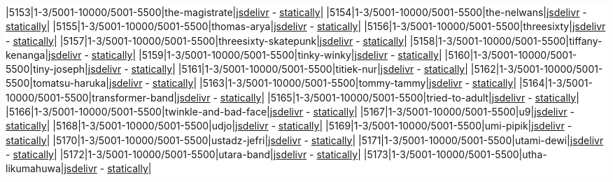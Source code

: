|5153|1-3/5001-10000/5001-5500|the-magistrate|[jsdelivr](https://cdn.jsdelivr.net/gh/dbchord/webp-old-a-600x600_1-3/5001-10000/5001-5500/the-magistrate.webp) - [statically](https://cdn.statically.io/gh/dbchord/webp-old-a-600x600_1-3/img/5001-10000/5001-5500/the-magistrate.webp)|
|5154|1-3/5001-10000/5001-5500|the-nelwans|[jsdelivr](https://cdn.jsdelivr.net/gh/dbchord/webp-old-a-600x600_1-3/5001-10000/5001-5500/the-nelwans.webp) - [statically](https://cdn.statically.io/gh/dbchord/webp-old-a-600x600_1-3/img/5001-10000/5001-5500/the-nelwans.webp)|
|5155|1-3/5001-10000/5001-5500|thomas-arya|[jsdelivr](https://cdn.jsdelivr.net/gh/dbchord/webp-old-a-600x600_1-3/5001-10000/5001-5500/thomas-arya.webp) - [statically](https://cdn.statically.io/gh/dbchord/webp-old-a-600x600_1-3/img/5001-10000/5001-5500/thomas-arya.webp)|
|5156|1-3/5001-10000/5001-5500|threesixty|[jsdelivr](https://cdn.jsdelivr.net/gh/dbchord/webp-old-a-600x600_1-3/5001-10000/5001-5500/threesixty.webp) - [statically](https://cdn.statically.io/gh/dbchord/webp-old-a-600x600_1-3/img/5001-10000/5001-5500/threesixty.webp)|
|5157|1-3/5001-10000/5001-5500|threesixty-skatepunk|[jsdelivr](https://cdn.jsdelivr.net/gh/dbchord/webp-old-a-600x600_1-3/5001-10000/5001-5500/threesixty-skatepunk.webp) - [statically](https://cdn.statically.io/gh/dbchord/webp-old-a-600x600_1-3/img/5001-10000/5001-5500/threesixty-skatepunk.webp)|
|5158|1-3/5001-10000/5001-5500|tiffany-kenanga|[jsdelivr](https://cdn.jsdelivr.net/gh/dbchord/webp-old-a-600x600_1-3/5001-10000/5001-5500/tiffany-kenanga.webp) - [statically](https://cdn.statically.io/gh/dbchord/webp-old-a-600x600_1-3/img/5001-10000/5001-5500/tiffany-kenanga.webp)|
|5159|1-3/5001-10000/5001-5500|tinky-winky|[jsdelivr](https://cdn.jsdelivr.net/gh/dbchord/webp-old-a-600x600_1-3/5001-10000/5001-5500/tinky-winky.webp) - [statically](https://cdn.statically.io/gh/dbchord/webp-old-a-600x600_1-3/img/5001-10000/5001-5500/tinky-winky.webp)|
|5160|1-3/5001-10000/5001-5500|tiny-joseph|[jsdelivr](https://cdn.jsdelivr.net/gh/dbchord/webp-old-a-600x600_1-3/5001-10000/5001-5500/tiny-joseph.webp) - [statically](https://cdn.statically.io/gh/dbchord/webp-old-a-600x600_1-3/img/5001-10000/5001-5500/tiny-joseph.webp)|
|5161|1-3/5001-10000/5001-5500|titiek-nur|[jsdelivr](https://cdn.jsdelivr.net/gh/dbchord/webp-old-a-600x600_1-3/5001-10000/5001-5500/titiek-nur.webp) - [statically](https://cdn.statically.io/gh/dbchord/webp-old-a-600x600_1-3/img/5001-10000/5001-5500/titiek-nur.webp)|
|5162|1-3/5001-10000/5001-5500|tomatsu-haruka|[jsdelivr](https://cdn.jsdelivr.net/gh/dbchord/webp-old-a-600x600_1-3/5001-10000/5001-5500/tomatsu-haruka.webp) - [statically](https://cdn.statically.io/gh/dbchord/webp-old-a-600x600_1-3/img/5001-10000/5001-5500/tomatsu-haruka.webp)|
|5163|1-3/5001-10000/5001-5500|tommy-tammy|[jsdelivr](https://cdn.jsdelivr.net/gh/dbchord/webp-old-a-600x600_1-3/5001-10000/5001-5500/tommy-tammy.webp) - [statically](https://cdn.statically.io/gh/dbchord/webp-old-a-600x600_1-3/img/5001-10000/5001-5500/tommy-tammy.webp)|
|5164|1-3/5001-10000/5001-5500|transformer-band|[jsdelivr](https://cdn.jsdelivr.net/gh/dbchord/webp-old-a-600x600_1-3/5001-10000/5001-5500/transformer-band.webp) - [statically](https://cdn.statically.io/gh/dbchord/webp-old-a-600x600_1-3/img/5001-10000/5001-5500/transformer-band.webp)|
|5165|1-3/5001-10000/5001-5500|tried-to-adult|[jsdelivr](https://cdn.jsdelivr.net/gh/dbchord/webp-old-a-600x600_1-3/5001-10000/5001-5500/tried-to-adult.webp) - [statically](https://cdn.statically.io/gh/dbchord/webp-old-a-600x600_1-3/img/5001-10000/5001-5500/tried-to-adult.webp)|
|5166|1-3/5001-10000/5001-5500|twinkle-and-bad-face|[jsdelivr](https://cdn.jsdelivr.net/gh/dbchord/webp-old-a-600x600_1-3/5001-10000/5001-5500/twinkle-and-bad-face.webp) - [statically](https://cdn.statically.io/gh/dbchord/webp-old-a-600x600_1-3/img/5001-10000/5001-5500/twinkle-and-bad-face.webp)|
|5167|1-3/5001-10000/5001-5500|u9|[jsdelivr](https://cdn.jsdelivr.net/gh/dbchord/webp-old-a-600x600_1-3/5001-10000/5001-5500/u9.webp) - [statically](https://cdn.statically.io/gh/dbchord/webp-old-a-600x600_1-3/img/5001-10000/5001-5500/u9.webp)|
|5168|1-3/5001-10000/5001-5500|udjo|[jsdelivr](https://cdn.jsdelivr.net/gh/dbchord/webp-old-a-600x600_1-3/5001-10000/5001-5500/udjo.webp) - [statically](https://cdn.statically.io/gh/dbchord/webp-old-a-600x600_1-3/img/5001-10000/5001-5500/udjo.webp)|
|5169|1-3/5001-10000/5001-5500|umi-pipik|[jsdelivr](https://cdn.jsdelivr.net/gh/dbchord/webp-old-a-600x600_1-3/5001-10000/5001-5500/umi-pipik.webp) - [statically](https://cdn.statically.io/gh/dbchord/webp-old-a-600x600_1-3/img/5001-10000/5001-5500/umi-pipik.webp)|
|5170|1-3/5001-10000/5001-5500|ustadz-jefri|[jsdelivr](https://cdn.jsdelivr.net/gh/dbchord/webp-old-a-600x600_1-3/5001-10000/5001-5500/ustadz-jefri.webp) - [statically](https://cdn.statically.io/gh/dbchord/webp-old-a-600x600_1-3/img/5001-10000/5001-5500/ustadz-jefri.webp)|
|5171|1-3/5001-10000/5001-5500|utami-dewi|[jsdelivr](https://cdn.jsdelivr.net/gh/dbchord/webp-old-a-600x600_1-3/5001-10000/5001-5500/utami-dewi.webp) - [statically](https://cdn.statically.io/gh/dbchord/webp-old-a-600x600_1-3/img/5001-10000/5001-5500/utami-dewi.webp)|
|5172|1-3/5001-10000/5001-5500|utara-band|[jsdelivr](https://cdn.jsdelivr.net/gh/dbchord/webp-old-a-600x600_1-3/5001-10000/5001-5500/utara-band.webp) - [statically](https://cdn.statically.io/gh/dbchord/webp-old-a-600x600_1-3/img/5001-10000/5001-5500/utara-band.webp)|
|5173|1-3/5001-10000/5001-5500|utha-likumahuwa|[jsdelivr](https://cdn.jsdelivr.net/gh/dbchord/webp-old-a-600x600_1-3/5001-10000/5001-5500/utha-likumahuwa.webp) - [statically](https://cdn.statically.io/gh/dbchord/webp-old-a-600x600_1-3/img/5001-10000/5001-5500/utha-likumahuwa.webp)|